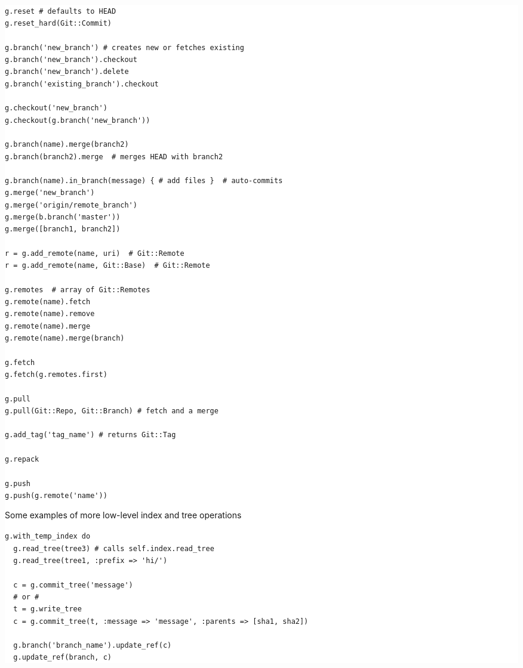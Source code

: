     g.reset # defaults to HEAD
    g.reset_hard(Git::Commit)

    g.branch('new_branch') # creates new or fetches existing
    g.branch('new_branch').checkout
    g.branch('new_branch').delete
    g.branch('existing_branch').checkout

    g.checkout('new_branch')
    g.checkout(g.branch('new_branch'))

    g.branch(name).merge(branch2)
    g.branch(branch2).merge  # merges HEAD with branch2

    g.branch(name).in_branch(message) { # add files }  # auto-commits
    g.merge('new_branch')
    g.merge('origin/remote_branch')
    g.merge(b.branch('master'))
    g.merge([branch1, branch2])

    r = g.add_remote(name, uri)  # Git::Remote
    r = g.add_remote(name, Git::Base)  # Git::Remote

    g.remotes  # array of Git::Remotes
    g.remote(name).fetch
    g.remote(name).remove
    g.remote(name).merge
    g.remote(name).merge(branch)

    g.fetch
    g.fetch(g.remotes.first)

    g.pull
    g.pull(Git::Repo, Git::Branch) # fetch and a merge

    g.add_tag('tag_name') # returns Git::Tag

    g.repack

    g.push
    g.push(g.remote('name'))


Some examples of more low-level index and tree operations

    g.with_temp_index do 
      g.read_tree(tree3) # calls self.index.read_tree
      g.read_tree(tree1, :prefix => 'hi/')

      c = g.commit_tree('message')
      # or #
      t = g.write_tree
      c = g.commit_tree(t, :message => 'message', :parents => [sha1, sha2])

      g.branch('branch_name').update_ref(c)
      g.update_ref(branch, c)
